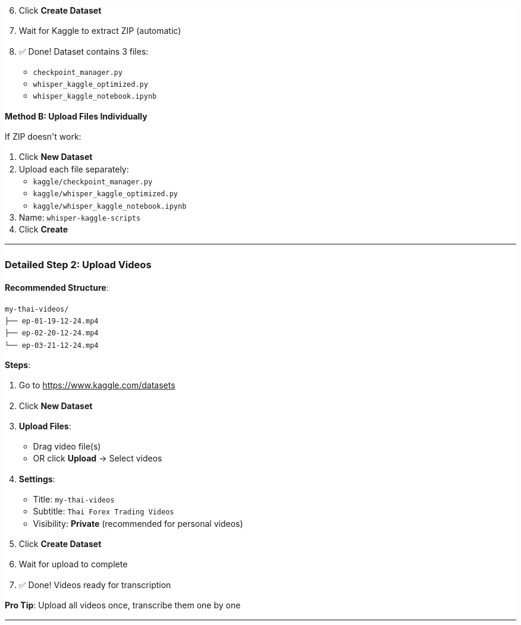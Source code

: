 6. Click **Create Dataset**

7. Wait for Kaggle to extract ZIP (automatic)

8. ✅ Done! Dataset contains 3 files:
   - `checkpoint_manager.py`
   - `whisper_kaggle_optimized.py`
   - `whisper_kaggle_notebook.ipynb`

**Method B: Upload Files Individually**

If ZIP doesn't work:

1. Click **New Dataset**
2. Upload each file separately:
   - `kaggle/checkpoint_manager.py`
   - `kaggle/whisper_kaggle_optimized.py`
   - `kaggle/whisper_kaggle_notebook.ipynb`
3. Name: `whisper-kaggle-scripts`
4. Click **Create**

---

### Detailed Step 2: Upload Videos

**Recommended Structure**:

```
my-thai-videos/
├── ep-01-19-12-24.mp4
├── ep-02-20-12-24.mp4
└── ep-03-21-12-24.mp4
```

**Steps**:

1. Go to https://www.kaggle.com/datasets

2. Click **New Dataset**

3. **Upload Files**:
   - Drag video file(s)
   - OR click **Upload** → Select videos

4. **Settings**:
   - Title: `my-thai-videos`
   - Subtitle: `Thai Forex Trading Videos`
   - Visibility: **Private** (recommended for personal videos)

5. Click **Create Dataset**

6. Wait for upload to complete

7. ✅ Done! Videos ready for transcription

**Pro Tip**: Upload all videos once, transcribe them one by one

---

